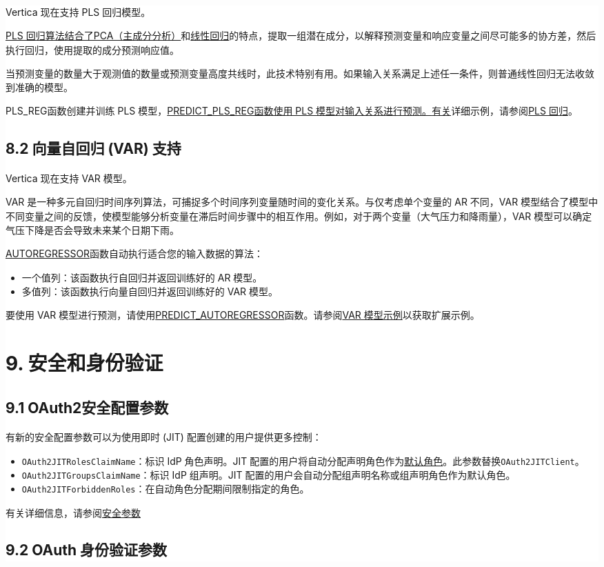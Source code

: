 Vertica 现在支持 PLS 回归模型。

[PLS 回归算法结合了PCA（主成分分析）](https://docs.vertica.com/24.2.x/en/data-analysis/ml-predictive-analytics/data-preparation/pca-principal-component-analysis/#)和[线性回归](https://docs.vertica.com/24.2.x/en/data-analysis/ml-predictive-analytics/regression-algorithms/linear-regression/)的特点，提取一组潜在成分，以解释预测变量和响应变量之间尽可能多的协方差，然后执行回归，使用提取的成分预测响应值。

当预测变量的数量大于观测值的数量或预测变量高度共线时，此技术特别有用。如果输入关系满足上述任一条件，则普通线性回归无法收敛到准确的模型。

PLS_REG函数创建并训练 PLS 模型，[PREDICT_PLS_REG函数使用 PLS 模型对输入关系进行预测。](https://docs.vertica.com/24.2.x/en/sql-reference/functions/ml-functions/transformation-functions/predict-pls-reg/#)[有关](https://docs.vertica.com/24.2.x/en/sql-reference/functions/ml-functions/ml-algorithms/pls-reg/#)详细示例，请参阅[PLS 回归](https://docs.vertica.com/24.2.x/en/data-analysis/ml-predictive-analytics/regression-algorithms/pls-reg-example/#)。[](https://docs.vertica.com/24.2.x/en/sql-reference/functions/ml-functions/transformation-functions/predict-pls-reg/#)[](https://docs.vertica.com/24.2.x/en/data-analysis/ml-predictive-analytics/regression-algorithms/pls-reg-example/#)

## 8.2 向量自回归 (VAR) 支持[](https://docs.vertica.com/24.2.x/en/new-features/24.2/machine-learning/#vector-autoregression-var-support)

Vertica 现在支持 VAR 模型。

VAR 是一种多元自回归时间序列算法，可捕捉多个时间序列变量随时间的变化关系。与仅考虑单个变量的 AR 不同，VAR 模型结合了模型中不同变量之间的反馈，使模型能够分析变量在滞后时间步骤中的相互作用。例如，对于两个变量（大气压力和降雨量），VAR 模型可以确定气压下降是否会导致未来某个日期下雨。

[AUTOREGRESSOR](https://docs.vertica.com/24.2.x/en/sql-reference/functions/ml-functions/ml-algorithms/autoregressor/#)函数自动执行适合您的输入数据的算法：

- 一个值列：该函数执行自回归并返回训练好的 AR 模型。
- 多值列：该函数执行向量自回归并返回训练好的 VAR 模型。

要使用 VAR 模型进行预测，请使用[PREDICT_AUTOREGRESSOR](https://docs.vertica.com/24.2.x/en/sql-reference/functions/ml-functions/transformation-functions/predict-autoregressor/#)函数。请参阅[VAR 模型示例](https://docs.vertica.com/24.2.x/en/data-analysis/ml-predictive-analytics/time-series-forecasting/ar-and-var.md/var-example/#)以获取扩展示例。

# 9. 安全和身份验证

## 9.1 OAuth2安全配置参数[](https://docs.vertica.com/24.2.x/en/new-features/24.2/security-authentication/#oauth2-security-configuration-parameters)

有新的安全配置参数可以为使用即时 (JIT) 配置创建的用户提供更多控制：

- `OAuth2JITRolesClaimName`：标识 IdP 角色声明。JIT 配置的用户将自动分配声明角色作为[默认角色](https://docs.vertica.com/24.2.x/en/admin/db-users-and-privileges/db-roles/enabling-roles-automatically/)。此参数替换`OAuth2JITClient`。
- `OAuth2JITGroupsClaimName`：标识 IdP 组声明。JIT 配置的用户会自动分配组声明名称或组声明角色作为默认角色。
- `OAuth2JITForbiddenRoles`：在自动角色分配期间限制指定的角色。

有关详细信息，请参阅[安全参数](https://docs.vertica.com/24.2.x/en/sql-reference/config-parameters/security-parameters/#)

## 9.2 OAuth 身份验证参数[](https://docs.vertica.com/24.2.x/en/new-features/24.2/security-authentication/#oauth-authentication-parameters)
